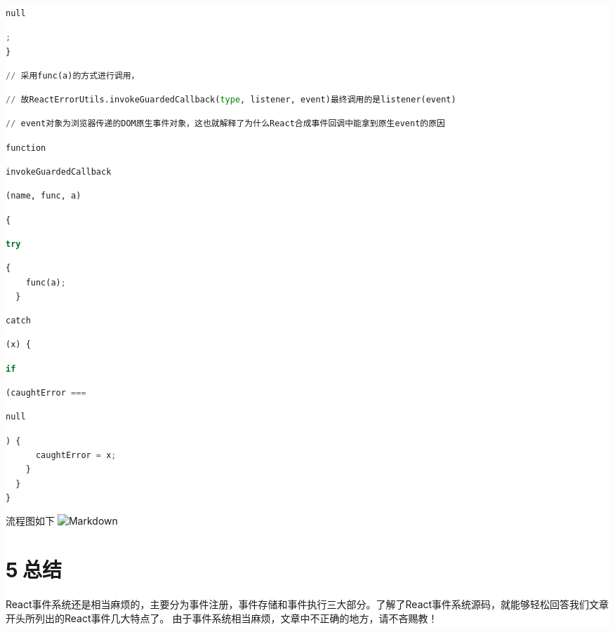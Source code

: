 ```python
```
```python
null
```
```python
;
}
```
```python
// 采用func(a)的方式进行调用，
```
```python
// 故ReactErrorUtils.invokeGuardedCallback(type, listener, event)最终调用的是listener(event)
```
```python
// event对象为浏览器传递的DOM原生事件对象，这也就解释了为什么React合成事件回调中能拿到原生event的原因
```
```python
function
```
```python
invokeGuardedCallback
```
```python
(name, func, a)
```
```python
{
```
```python
try
```
```python
{
    func(a);
  }
```
```python
catch
```
```python
(x) {
```
```python
if
```
```python
(caughtError ===
```
```python
null
```
```python
) {
      caughtError = x;
    }
  }
}
```
流程图如下
![Markdown](http://i1.piimg.com/573600/94e0d232888dc9ec.png)
# 5 总结
React事件系统还是相当麻烦的，主要分为事件注册，事件存储和事件执行三大部分。了解了React事件系统源码，就能够轻松回答我们文章开头所列出的React事件几大特点了。
由于事件系统相当麻烦，文章中不正确的地方，请不吝赐教！

